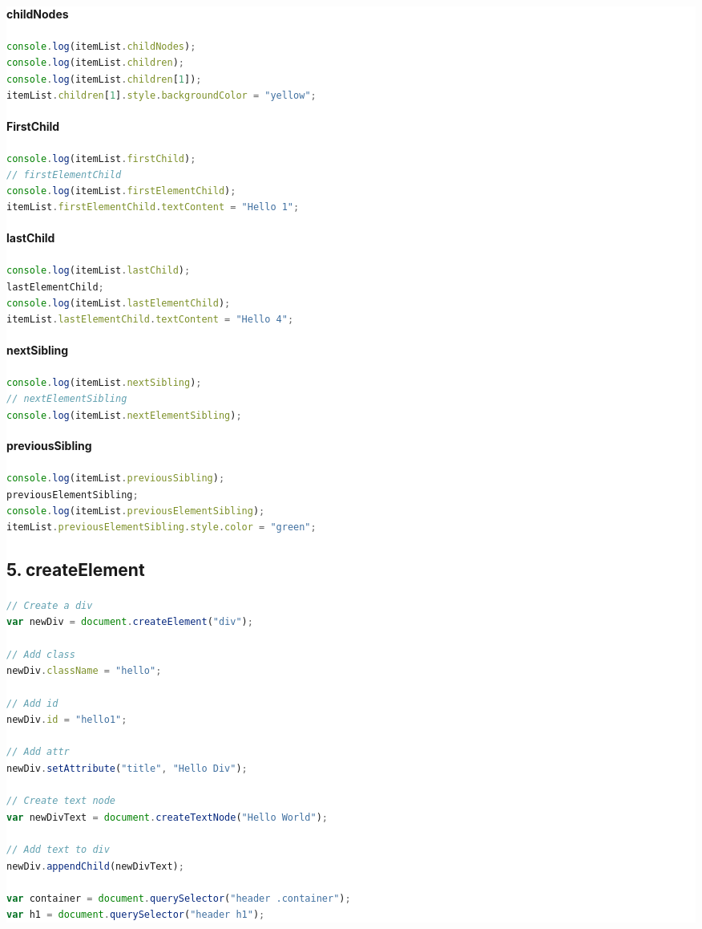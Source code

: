 #### childNodes

```JavaScript
console.log(itemList.childNodes);
console.log(itemList.children);
console.log(itemList.children[1]);
itemList.children[1].style.backgroundColor = "yellow";
```

#### FirstChild

```JavaScript
console.log(itemList.firstChild);
// firstElementChild
console.log(itemList.firstElementChild);
itemList.firstElementChild.textContent = "Hello 1";
```

#### lastChild

```JavaScript
console.log(itemList.lastChild);
lastElementChild;
console.log(itemList.lastElementChild);
itemList.lastElementChild.textContent = "Hello 4";
```

#### nextSibling

```JavaScript
console.log(itemList.nextSibling);
// nextElementSibling
console.log(itemList.nextElementSibling);
```

#### previousSibling

```JavaScript
console.log(itemList.previousSibling);
previousElementSibling;
console.log(itemList.previousElementSibling);
itemList.previousElementSibling.style.color = "green";
```


## 5. createElement

```JavaScript
// Create a div
var newDiv = document.createElement("div");

// Add class
newDiv.className = "hello";

// Add id
newDiv.id = "hello1";

// Add attr
newDiv.setAttribute("title", "Hello Div");

// Create text node
var newDivText = document.createTextNode("Hello World");

// Add text to div
newDiv.appendChild(newDivText);

var container = document.querySelector("header .container");
var h1 = document.querySelector("header h1");
```